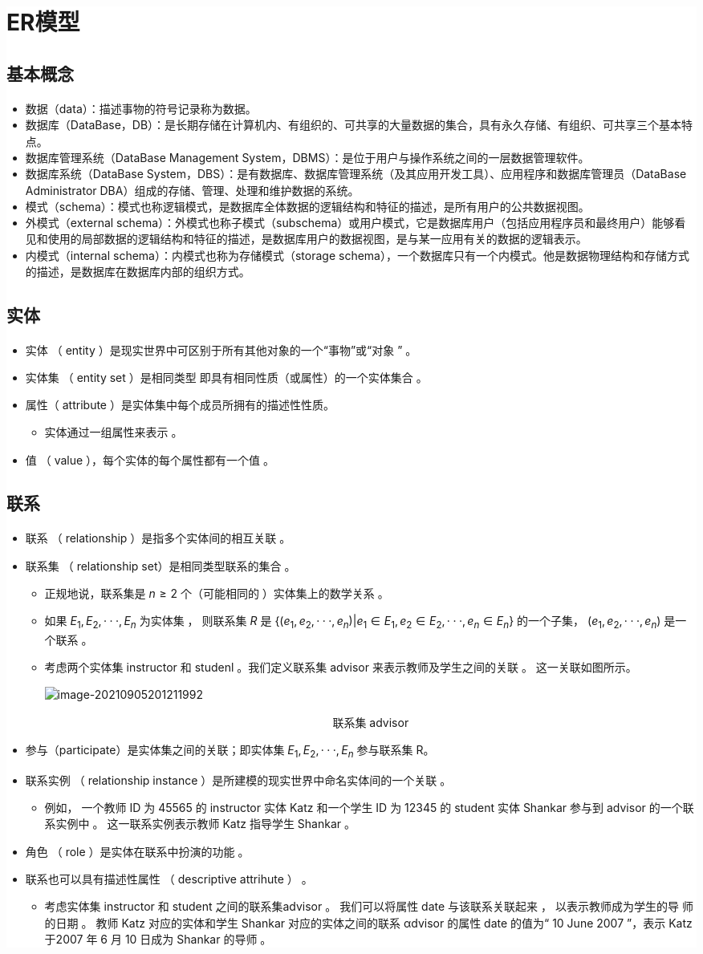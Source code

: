 # ER模型

## 基本概念

* 数据（data）：描述事物的符号记录称为数据。
* 数据库（DataBase，DB）：是长期存储在计算机内、有组织的、可共享的大量数据的集合，具有永久存储、有组织、可共享三个基本特点。
* 数据库管理系统（DataBase Management System，DBMS）：是位于用户与操作系统之间的一层数据管理软件。
* 数据库系统（DataBase System，DBS）：是有数据库、数据库管理系统（及其应用开发工具）、应用程序和数据库管理员（DataBase Administrator DBA）组成的存储、管理、处理和维护数据的系统。
* 模式（schema）：模式也称逻辑模式，是数据库全体数据的逻辑结构和特征的描述，是所有用户的公共数据视图。
* 外模式（external schema）：外模式也称子模式（subschema）或用户模式，它是数据库用户（包括应用程序员和最终用户）能够看见和使用的局部数据的逻辑结构和特征的描述，是数据库用户的数据视图，是与某一应用有关的数据的逻辑表示。
* 内模式（internal schema）：内模式也称为存储模式（storage schema），一个数据库只有一个内模式。他是数据物理结构和存储方式的描述，是数据库在数据库内部的组织方式。

## 实体

+ 实体 （ entity ）是现实世界中可区别于所有其他对象的一个“事物”或“对象 ” 。  

+ 实体集 （ entity set ）是相同类型 即具有相同性质（或属性）的一个实体集合 。

+ 属性（ attribute ）是实体集中每个成员所拥有的描述性性质。
    + 实体通过一组属性来表示 。     
+ 值 （ value ），每个实体的每个属性都有一个值 。  

## 联系

+ 联系 （ relationship ）是指多个实体间的相互关联 。  

+ 联系集 （ relationship set）是相同类型联系的集合 。 

    + 正规地说，联系集是 $n\ge 2$ 个（可能相同的 ）实体集上的数学关系 。 

    + 如果 $E_1,E_2,···,E_n$ 为实体集 ， 则联系集 $R$ 是 $\{(e_1,e_2,···,e_n)|e_1\in E_1,e_2\in E_2,···,e_n\in E_n\}$ 的一个子集， $(e_1,e_2,···,e_n)$ 是一个联系 。

    + 考虑两个实体集 instructor 和 studenl 。我们定义联系集 advisor 来表示教师及学生之间的关联 。 这一关联如图所示。

        ![image-20210905201211992](https://gitee.com/TuTouPower/feng-image/raw/master/image-20210905201211992.png)

        <center> 联系集 advisor

+ 参与（participate）是实体集之间的关联；即实体集 $E_1,E_2,···,E_n$ 参与联系集 R。 

+ 联系实例 （ relationship instance ）是所建模的现实世界中命名实体间的一个关联 。

    + 例如， 一个教师 ID 为 45565 的 instructor 实体 Katz 和一个学生 ID 为 12345 的 student 实体 Shankar 参与到 advisor 的一个联系实例中 。 这一联系实例表示教师 Katz 指导学生 Shankar 。

+ 角色 （ role ）是实体在联系中扮演的功能 。 

+ 联系也可以具有描述性属性 （ descriptive attrihute ） 。

    + 考虑实体集 instructor 和 student 之间的联系集advisor 。 我们可以将属性 date 与该联系关联起来 ， 以表示教师成为学生的导 师的日期 。 教师 Katz 对应的实体和学生 Shankar 对应的实体之间的联系 αdvisor 的属性 date 的值为“ 10 June 2007 ”，表示 Katz 于2007 年 6 月 10 日成为 Shankar 的导师 。
